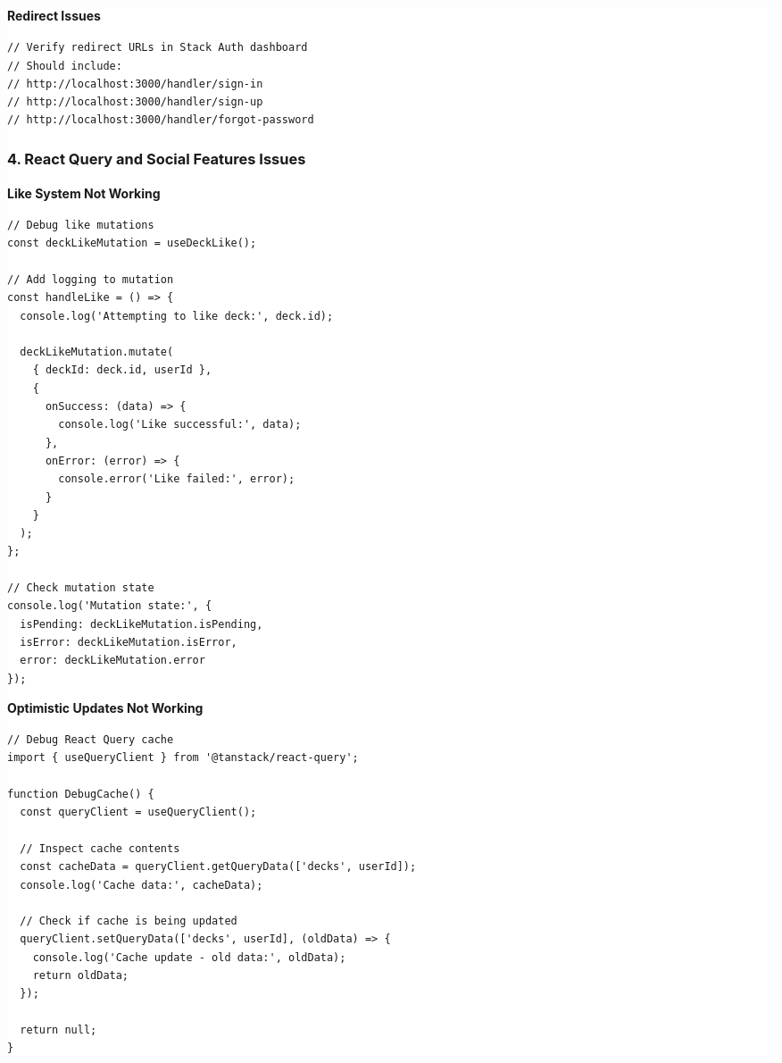**Redirect Issues**

```tsx
// Verify redirect URLs in Stack Auth dashboard
// Should include:
// http://localhost:3000/handler/sign-in
// http://localhost:3000/handler/sign-up
// http://localhost:3000/handler/forgot-password
```

### 4. React Query and Social Features Issues

**Like System Not Working**

```tsx
// Debug like mutations
const deckLikeMutation = useDeckLike();

// Add logging to mutation
const handleLike = () => {
  console.log('Attempting to like deck:', deck.id);

  deckLikeMutation.mutate(
    { deckId: deck.id, userId },
    {
      onSuccess: (data) => {
        console.log('Like successful:', data);
      },
      onError: (error) => {
        console.error('Like failed:', error);
      }
    }
  );
};

// Check mutation state
console.log('Mutation state:', {
  isPending: deckLikeMutation.isPending,
  isError: deckLikeMutation.isError,
  error: deckLikeMutation.error
});
```

**Optimistic Updates Not Working**

```tsx
// Debug React Query cache
import { useQueryClient } from '@tanstack/react-query';

function DebugCache() {
  const queryClient = useQueryClient();

  // Inspect cache contents
  const cacheData = queryClient.getQueryData(['decks', userId]);
  console.log('Cache data:', cacheData);

  // Check if cache is being updated
  queryClient.setQueryData(['decks', userId], (oldData) => {
    console.log('Cache update - old data:', oldData);
    return oldData;
  });

  return null;
}
```
